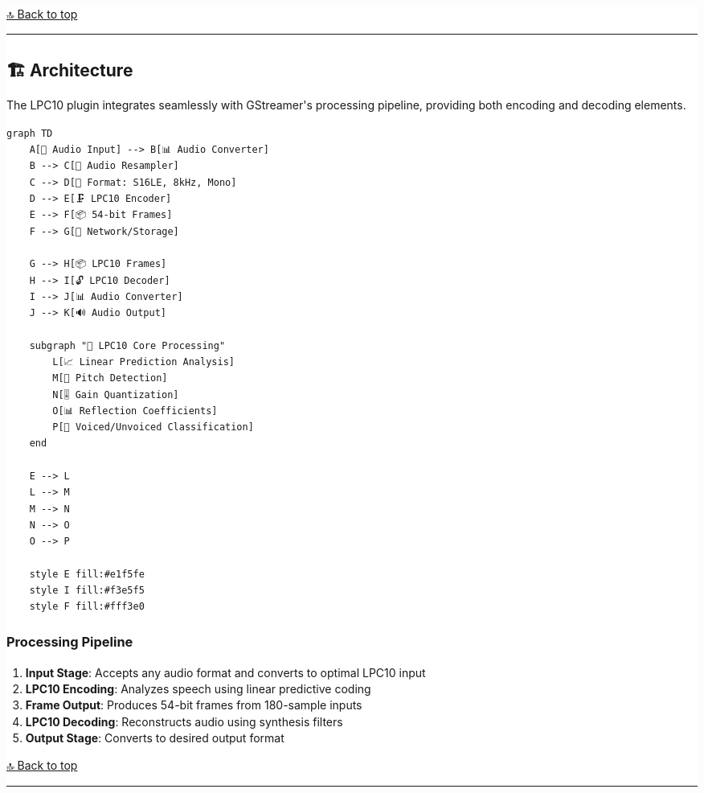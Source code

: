 [🔝 Back to top](#)

---

## 🏗️ Architecture

The LPC10 plugin integrates seamlessly with GStreamer's processing pipeline, providing both encoding and decoding elements.

```mermaid
graph TD
    A[🎤 Audio Input] --> B[📊 Audio Converter]
    B --> C[🔄 Audio Resampler]
    C --> D[📏 Format: S16LE, 8kHz, Mono]
    D --> E[🗜️ LPC10 Encoder]
    E --> F[📦 54-bit Frames]
    F --> G[📡 Network/Storage]
    
    G --> H[📦 LPC10 Frames]
    H --> I[🔓 LPC10 Decoder]
    I --> J[📊 Audio Converter]
    J --> K[🔊 Audio Output]
    
    subgraph "🧠 LPC10 Core Processing"
        L[📈 Linear Prediction Analysis]
        M[🎵 Pitch Detection]
        N[🎚️ Gain Quantization]
        O[📊 Reflection Coefficients]
        P[🔢 Voiced/Unvoiced Classification]
    end
    
    E --> L
    L --> M
    M --> N
    N --> O
    O --> P
    
    style E fill:#e1f5fe
    style I fill:#f3e5f5
    style F fill:#fff3e0
```

### **Processing Pipeline**

1. **Input Stage**: Accepts any audio format and converts to optimal LPC10 input
2. **LPC10 Encoding**: Analyzes speech using linear predictive coding
3. **Frame Output**: Produces 54-bit frames from 180-sample inputs
4. **LPC10 Decoding**: Reconstructs audio using synthesis filters
5. **Output Stage**: Converts to desired output format

[🔝 Back to top](#)

---

